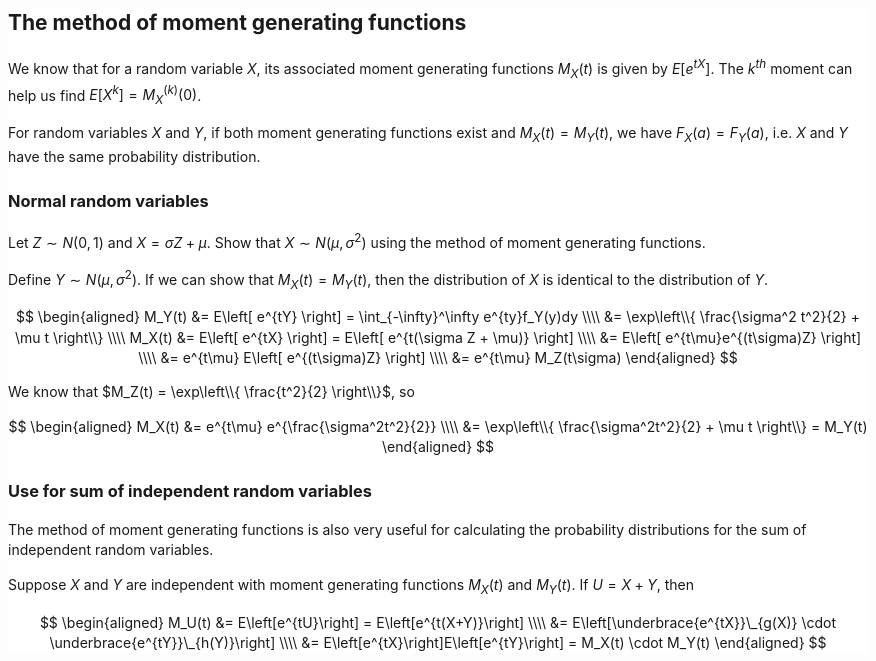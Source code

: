 
## The method of moment generating functions

We know that for a random variable $X$, its associated moment generating functions $M_X(t)$ is given by $E\left[e^{tX}\right]$. The $k^{th}$ moment can help us find $E[X^k] = M_X^{(k)}(0)$.

For random variables $X$ and $Y$, if both moment generating functions exist and $M_X(t) = M_Y(t)$, we have $F_X(a) = F_Y(a)$, i.e. $X$ and $Y$ have the same probability distribution.



### Normal random variables

Let $Z \sim N(0, 1)$ and $X = \sigma Z + \mu$. Show that $X \sim N(\mu, \sigma^2)$ using the method of moment generating functions.

Define $Y \sim N(\mu, \sigma^2)$. If we can show that $M_X(t) = M_Y(t)$, then the distribution of $X$ is identical to the distribution of $Y$.


$$
\begin{aligned}
    M_Y(t) &= E\left[ e^{tY} \right] = \int_{-\infty}^\infty e^{ty}f_Y(y)dy \\\\
    &= \exp\left\\{ \frac{\sigma^2 t^2}{2} + \mu t \right\\} \\\\
    M_X(t) &= E\left[ e^{tX} \right] = E\left[ e^{t(\sigma Z + \mu)} \right] \\\\
    &= E\left[ e^{t\mu}e^{(t\sigma)Z} \right] \\\\
    &= e^{t\mu} E\left[ e^{(t\sigma)Z} \right] \\\\
    &= e^{t\mu} M_Z(t\sigma)
\end{aligned}
$$


We know that $M_Z(t) = \exp\left\\{ \frac{t^2}{2} \right\\}$, so


$$
\begin{aligned}
    M_X(t) &= e^{t\mu} e^{\frac{\sigma^2t^2}{2}} \\\\
    &= \exp\left\\{ \frac{\sigma^2t^2}{2} + \mu t \right\\} = M_Y(t)
\end{aligned}
$$


### Use for sum of independent random variables

The method of moment generating functions is also very useful for calculating the probability distributions for the sum of independent random variables.

Suppose $X$ and $Y$ are independent with moment generating functions $M_X(t)$ and $M_Y(t)$. If $U = X + Y$, then


$$
\begin{aligned}
    M_U(t) &= E\left[e^{tU}\right] = E\left[e^{t(X+Y)}\right] \\\\
    &= E\left[\underbrace{e^{tX}}\_{g(X)} \cdot \underbrace{e^{tY}}\_{h(Y)}\right] \\\\
    &= E\left[e^{tX}\right]E\left[e^{tY}\right] = M_X(t) \cdot M_Y(t)
\end{aligned}
$$
